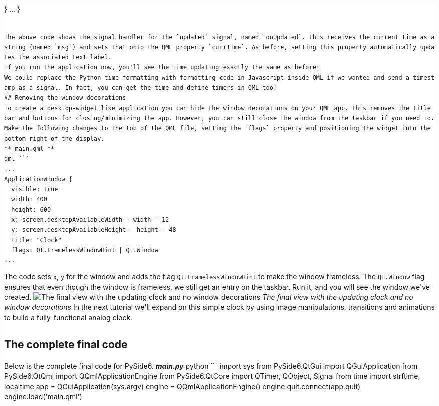   }
  ...
}

```

The above code shows the signal handler for the `updated` signal, named `onUpdated`. This receives the current time as a string (named `msg`) and sets that onto the QML property `currTime`. As before, setting this property automatically updates the associated text label.
If you run the application now, you'll see the time updating exactly the same as before!
We could replace the Python time formatting with formatting code in Javascript inside QML if we wanted and send a timestamp as a signal. In fact, you can get the time and define timers in QML too!
## Removing the window decorations
To create a desktop-widget like application you can hide the window decorations on your QML app. This removes the title bar and buttons for closing/minimizing the app. However, you can still close the window from the taskbar if you need to. Make the following changes to the top of the QML file, setting the `flags` property and positioning the widget into the bottom right of the display.
**_main.qml_**
qml ```
...
ApplicationWindow {
  visible: true
  width: 400
  height: 600
  x: screen.desktopAvailableWidth - width - 12
  y: screen.desktopAvailableHeight - height - 48
  title: "Clock"
  flags: Qt.FramelessWindowHint | Qt.Window
...

```

The code sets `x`, `y` for the window and adds the flag `Qt.FramelessWindowHint` to make the window frameless. The `Qt.Window` flag ensures that even though the window is frameless, we still get an entry on the taskbar. Run it, and you will see the window we've created.
![The final view with the updating clock and no window decorations](https://www.pythonguis.com/static/tutorials/qt/first-qml-project/screenshot-final-no-decorations.png) _The final view with the updating clock and no window decorations_
In the next tutorial we'll expand on this simple clock by using image manipulations, transitions and animations to build a fully-functional analog clock.
## The complete final code
Below is the complete final code for PySide6.
**_main.py_**
python ```
import sys
from PySide6.QtGui import QGuiApplication
from PySide6.QtQml import QQmlApplicationEngine
from PySide6.QtCore import QTimer, QObject, Signal
from time import strftime, localtime
app = QGuiApplication(sys.argv)
engine = QQmlApplicationEngine()
engine.quit.connect(app.quit)
engine.load('main.qml')
